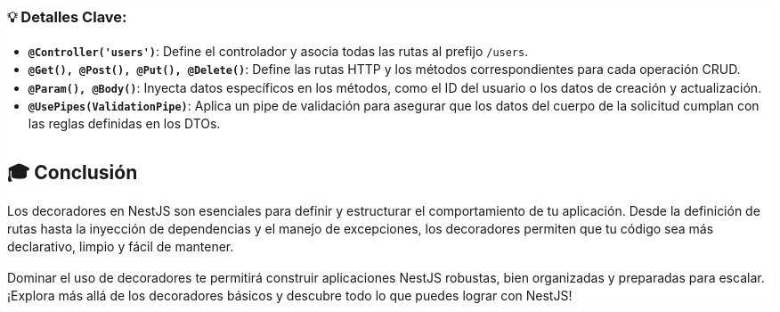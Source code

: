 ### 💡 Detalles Clave:

- **`@Controller('users')`**: Define el controlador y asocia todas las rutas al prefijo `/users`.
- **`@Get(), @Post(), @Put(), @Delete()`**: Define las rutas HTTP y los métodos correspondientes para cada operación CRUD.
- **`@Param(), @Body()`**: Inyecta datos específicos en los métodos, como el ID del usuario o los datos de creación y actualización.
- **`@UsePipes(ValidationPipe)`**: Aplica un pipe de validación para asegurar que los datos del cuerpo de la solicitud cumplan con las reglas definidas en los DTOs.

## 🎓 Conclusión

Los decoradores en NestJS son esenciales para definir y estructurar el comportamiento de tu aplicación. Desde la definición de rutas hasta la inyección de dependencias y el manejo de excepciones, los decoradores permiten que tu código sea más declarativo, limpio y fácil de mantener. 

Dominar el uso de decoradores te permitirá construir aplicaciones NestJS robustas, bien organizadas y preparadas para escalar. ¡Explora más allá de los decoradores básicos y descubre todo lo que puedes lograr con NestJS!
